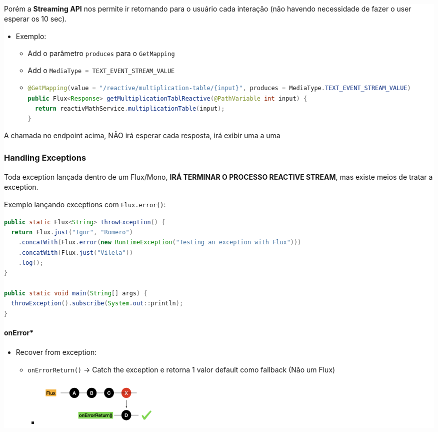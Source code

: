 Porém a **Streaming API** nos permite ir retornando para o usuário cada interação (não havendo necessidade de fazer o user esperar os 10 sec).

* Exemplo: 

  * Add o parâmetro `produces` para o `GetMapping`

  * Add o `MediaType = TEXT_EVENT_STREAM_VALUE`

  * ```java
    @GetMapping(value = "/reactive/multiplication-table/{input}", produces = MediaType.TEXT_EVENT_STREAM_VALUE)
    public Flux<Response> getMultiplicationTablReactive(@PathVariable int input) {
      return reactivMathService.multiplicationTable(input);
    }
    ```


A chamada no endpoint acima, NÃO irá esperar cada resposta, irá exibir uma a uma



### Handling Exceptions

Toda exception lançada dentro de um Flux/Mono, **IRÁ TERMINAR O PROCESSO REACTIVE STREAM**, mas existe meios de tratar a exception.

Exemplo lançando exceptions com `Flux.error()`:

```java
public static Flux<String> throwException() {
  return Flux.just("Igor", "Romero")
    .concatWith(Flux.error(new RuntimeException("Testing an exception with Flux")))
    .concatWith(Flux.just("Vilela"))
    .log();
}

public static void main(String[] args) {
  throwException().subscribe(System.out::println);
}
```



#### onError*

* Recover from exception:

  * `onErrorReturn()` -> Catch the exception e retorna 1 valor default como fallback (Não um Flux)

    * <img src="./webflux/resources/onerrorreturn.png" alt="Screenshot 2022-11-25 at 17.10.01" style="zoom:33%;" />
